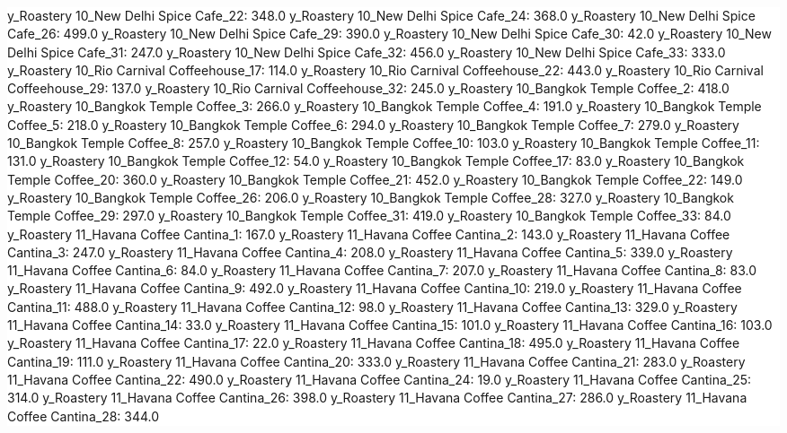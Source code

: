 y_Roastery 10_New Delhi Spice Cafe_22: 348.0
y_Roastery 10_New Delhi Spice Cafe_24: 368.0
y_Roastery 10_New Delhi Spice Cafe_26: 499.0
y_Roastery 10_New Delhi Spice Cafe_29: 390.0
y_Roastery 10_New Delhi Spice Cafe_30: 42.0
y_Roastery 10_New Delhi Spice Cafe_31: 247.0
y_Roastery 10_New Delhi Spice Cafe_32: 456.0
y_Roastery 10_New Delhi Spice Cafe_33: 333.0
y_Roastery 10_Rio Carnival Coffeehouse_17: 114.0
y_Roastery 10_Rio Carnival Coffeehouse_22: 443.0
y_Roastery 10_Rio Carnival Coffeehouse_29: 137.0
y_Roastery 10_Rio Carnival Coffeehouse_32: 245.0
y_Roastery 10_Bangkok Temple Coffee_2: 418.0
y_Roastery 10_Bangkok Temple Coffee_3: 266.0
y_Roastery 10_Bangkok Temple Coffee_4: 191.0
y_Roastery 10_Bangkok Temple Coffee_5: 218.0
y_Roastery 10_Bangkok Temple Coffee_6: 294.0
y_Roastery 10_Bangkok Temple Coffee_7: 279.0
y_Roastery 10_Bangkok Temple Coffee_8: 257.0
y_Roastery 10_Bangkok Temple Coffee_10: 103.0
y_Roastery 10_Bangkok Temple Coffee_11: 131.0
y_Roastery 10_Bangkok Temple Coffee_12: 54.0
y_Roastery 10_Bangkok Temple Coffee_17: 83.0
y_Roastery 10_Bangkok Temple Coffee_20: 360.0
y_Roastery 10_Bangkok Temple Coffee_21: 452.0
y_Roastery 10_Bangkok Temple Coffee_22: 149.0
y_Roastery 10_Bangkok Temple Coffee_26: 206.0
y_Roastery 10_Bangkok Temple Coffee_28: 327.0
y_Roastery 10_Bangkok Temple Coffee_29: 297.0
y_Roastery 10_Bangkok Temple Coffee_31: 419.0
y_Roastery 10_Bangkok Temple Coffee_33: 84.0
y_Roastery 11_Havana Coffee Cantina_1: 167.0
y_Roastery 11_Havana Coffee Cantina_2: 143.0
y_Roastery 11_Havana Coffee Cantina_3: 247.0
y_Roastery 11_Havana Coffee Cantina_4: 208.0
y_Roastery 11_Havana Coffee Cantina_5: 339.0
y_Roastery 11_Havana Coffee Cantina_6: 84.0
y_Roastery 11_Havana Coffee Cantina_7: 207.0
y_Roastery 11_Havana Coffee Cantina_8: 83.0
y_Roastery 11_Havana Coffee Cantina_9: 492.0
y_Roastery 11_Havana Coffee Cantina_10: 219.0
y_Roastery 11_Havana Coffee Cantina_11: 488.0
y_Roastery 11_Havana Coffee Cantina_12: 98.0
y_Roastery 11_Havana Coffee Cantina_13: 329.0
y_Roastery 11_Havana Coffee Cantina_14: 33.0
y_Roastery 11_Havana Coffee Cantina_15: 101.0
y_Roastery 11_Havana Coffee Cantina_16: 103.0
y_Roastery 11_Havana Coffee Cantina_17: 22.0
y_Roastery 11_Havana Coffee Cantina_18: 495.0
y_Roastery 11_Havana Coffee Cantina_19: 111.0
y_Roastery 11_Havana Coffee Cantina_20: 333.0
y_Roastery 11_Havana Coffee Cantina_21: 283.0
y_Roastery 11_Havana Coffee Cantina_22: 490.0
y_Roastery 11_Havana Coffee Cantina_24: 19.0
y_Roastery 11_Havana Coffee Cantina_25: 314.0
y_Roastery 11_Havana Coffee Cantina_26: 398.0
y_Roastery 11_Havana Coffee Cantina_27: 286.0
y_Roastery 11_Havana Coffee Cantina_28: 344.0
